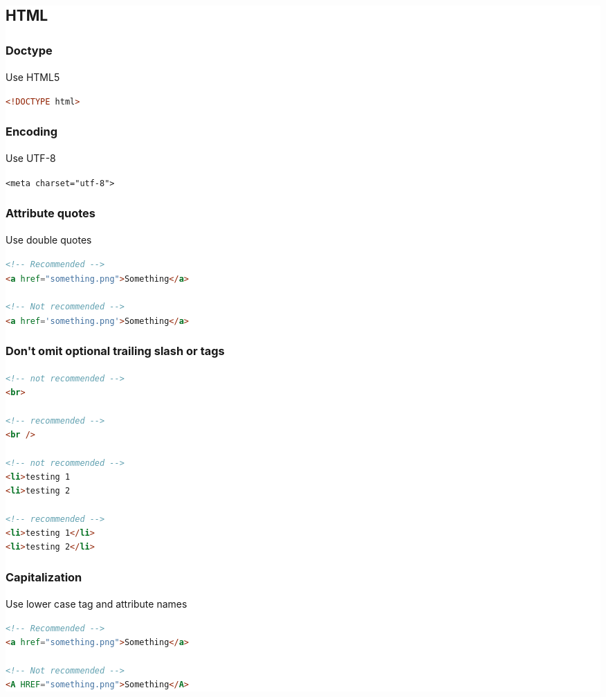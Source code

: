 ## HTML

### Doctype

Use HTML5

```html
<!DOCTYPE html>
```

### Encoding

Use UTF-8

```
<meta charset="utf-8">
```

### Attribute quotes

Use double quotes

```html
<!-- Recommended -->
<a href="something.png">Something</a>

<!-- Not recommended -->
<a href='something.png'>Something</a>
```

### Don't omit optional trailing slash or tags

```html
<!-- not recommended -->
<br>

<!-- recommended -->
<br />

<!-- not recommended -->
<li>testing 1
<li>testing 2

<!-- recommended -->
<li>testing 1</li>
<li>testing 2</li>
```

### Capitalization

Use lower case tag and attribute names

```html
<!-- Recommended -->
<a href="something.png">Something</a>

<!-- Not recommended -->
<A HREF="something.png">Something</A>
```
